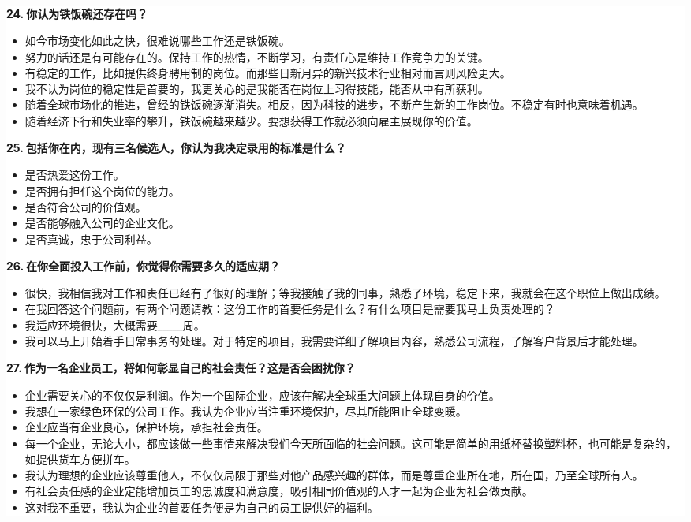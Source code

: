 **24. 你认为铁饭碗还存在吗？**
* 如今市场变化如此之快，很难说哪些工作还是铁饭碗。
* 努力的话还是有可能存在的。保持工作的热情，不断学习，有责任心是维持工作竞争力的关键。
* 有稳定的工作，比如提供终身聘用制的岗位。而那些日新月异的新兴技术行业相对而言则风险更大。
* 我不认为岗位的稳定性是首要的，我更关心的是我能否在岗位上习得技能，能否从中有所获利。
* 随着全球市场化的推进，曾经的铁饭碗逐渐消失。相反，因为科技的进步，不断产生新的工作岗位。不稳定有时也意味着机遇。
* 随着经济下行和失业率的攀升，铁饭碗越来越少。要想获得工作就必须向雇主展现你的价值。

**25. 包括你在内，现有三名候选人，你认为我决定录用的标准是什么？**
* 是否热爱这份工作。
* 是否拥有担任这个岗位的能力。
* 是否符合公司的价值观。
* 是否能够融入公司的企业文化。
* 是否真诚，忠于公司利益。

**26. 在你全面投入工作前，你觉得你需要多久的适应期？**
* 很快，我相信我对工作和责任已经有了很好的理解；等我接触了我的同事，熟悉了环境，稳定下来，我就会在这个职位上做出成绩。
* 在我回答这个问题前，有两个问题请教：这份工作的首要任务是什么？有什么项目是需要我马上负责处理的？
* 我适应环境很快，大概需要_____周。
* 我可以马上开始着手日常事务的处理。对于特定的项目，我需要详细了解项目内容，熟悉公司流程，了解客户背景后才能处理。

**27. 作为一名企业员工，将如何彰显自己的社会责任？这是否会困扰你？**
* 企业需要关心的不仅仅是利润。作为一个国际企业，应该在解决全球重大问题上体现自身的价值。
* 我想在一家绿色环保的公司工作。我认为企业应当注重环境保护，尽其所能阻止全球变暖。
* 企业应当有企业良心，保护环境，承担社会责任。
* 每一个企业，无论大小，都应该做一些事情来解决我们今天所面临的社会问题。这可能是简单的用纸杯替换塑料杯，也可能是复杂的，如提供货车方便拼车。
* 我认为理想的企业应该尊重他人，不仅仅局限于那些对他产品感兴趣的群体，而是尊重企业所在地，所在国，乃至全球所有人。
* 有社会责任感的企业定能增加员工的忠诚度和满意度，吸引相同价值观的人才一起为企业为社会做贡献。
* 这对我不重要，我认为企业的首要任务便是为自己的员工提供好的福利。
